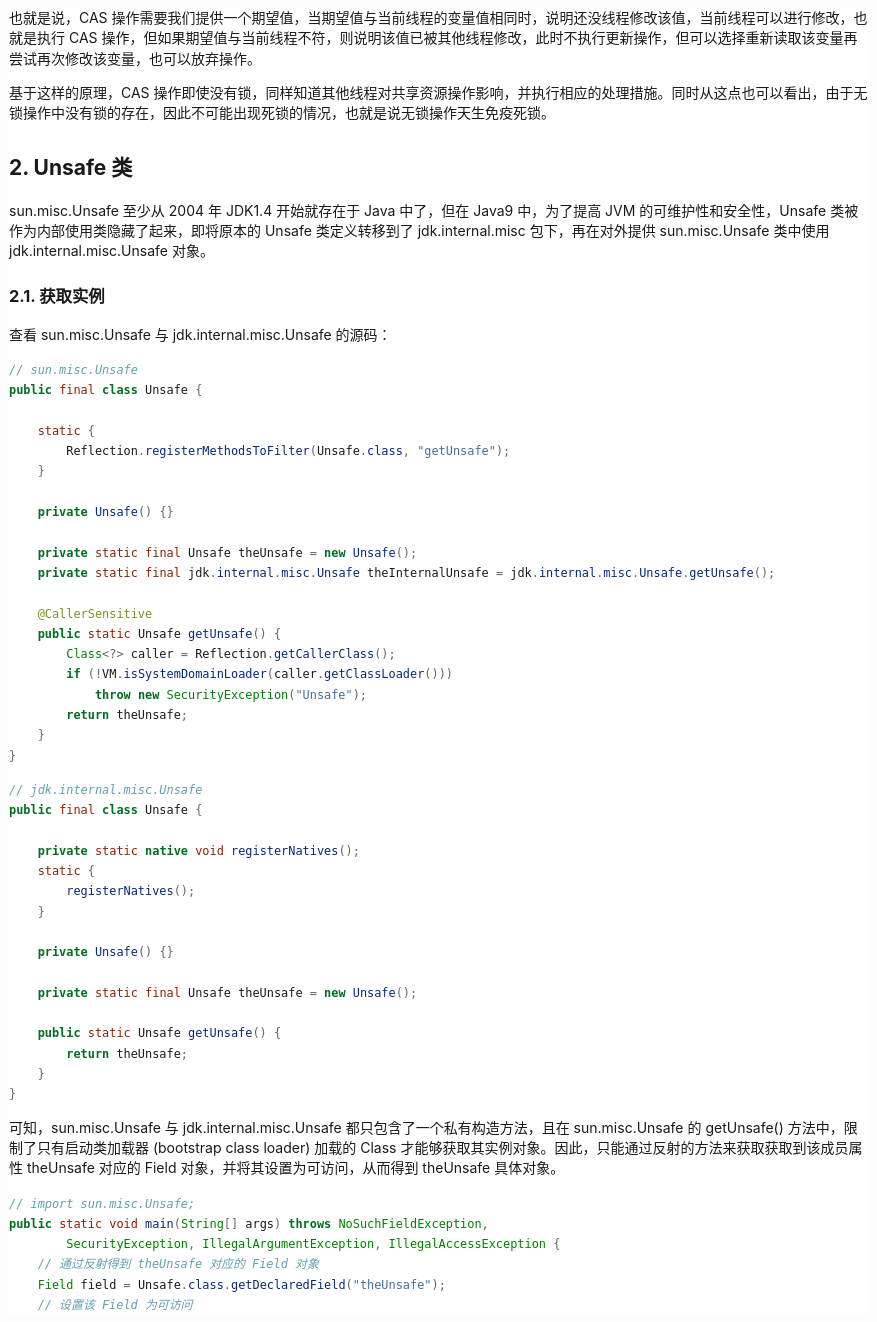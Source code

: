 也就是说，CAS 操作需要我们提供一个期望值，当期望值与当前线程的变量值相同时，说明还没线程修改该值，当前线程可以进行修改，也就是执行 CAS 操作，但如果期望值与当前线程不符，则说明该值已被其他线程修改，此时不执行更新操作，但可以选择重新读取该变量再尝试再次修改该变量，也可以放弃操作。

基于这样的原理，CAS 操作即使没有锁，同样知道其他线程对共享资源操作影响，并执行相应的处理措施。同时从这点也可以看出，由于无锁操作中没有锁的存在，因此不可能出现死锁的情况，也就是说无锁操作天生免疫死锁。

## 2. Unsafe 类

sun.misc.Unsafe 至少从 2004 年 JDK1.4 开始就存在于 Java 中了，但在 Java9 中，为了提高 JVM 的可维护性和安全性，Unsafe 类被作为内部使用类隐藏了起来，即将原本的 Unsafe 类定义转移到了 jdk.internal.misc 包下，再在对外提供 sun.misc.Unsafe 类中使用 jdk.internal.misc.Unsafe 对象。

### 2.1. 获取实例

查看 sun.misc.Unsafe 与 jdk.internal.misc.Unsafe 的源码：
```java
// sun.misc.Unsafe
public final class Unsafe {

    static {
        Reflection.registerMethodsToFilter(Unsafe.class, "getUnsafe");
    }

    private Unsafe() {}

    private static final Unsafe theUnsafe = new Unsafe();
    private static final jdk.internal.misc.Unsafe theInternalUnsafe = jdk.internal.misc.Unsafe.getUnsafe();

    @CallerSensitive
    public static Unsafe getUnsafe() {
        Class<?> caller = Reflection.getCallerClass();
        if (!VM.isSystemDomainLoader(caller.getClassLoader()))
            throw new SecurityException("Unsafe");
        return theUnsafe;
    }
}
```
```java
// jdk.internal.misc.Unsafe
public final class Unsafe {

    private static native void registerNatives();
    static {
        registerNatives();
    }

    private Unsafe() {}

    private static final Unsafe theUnsafe = new Unsafe();

    public static Unsafe getUnsafe() {
        return theUnsafe;
    }
}
```
可知，sun.misc.Unsafe 与 jdk.internal.misc.Unsafe 都只包含了一个私有构造方法，且在 sun.misc.Unsafe 的 getUnsafe() 方法中，限制了只有启动类加载器 (bootstrap class loader) 加载的 Class 才能够获取其实例对象。因此，只能通过反射的方法来获取获取到该成员属性 theUnsafe 对应的 Field 对象，并将其设置为可访问，从而得到 theUnsafe 具体对象。
```java
// import sun.misc.Unsafe;
public static void main(String[] args) throws NoSuchFieldException,
        SecurityException, IllegalArgumentException, IllegalAccessException {
    // 通过反射得到 theUnsafe 对应的 Field 对象
    Field field = Unsafe.class.getDeclaredField("theUnsafe");
    // 设置该 Field 为可访问
```